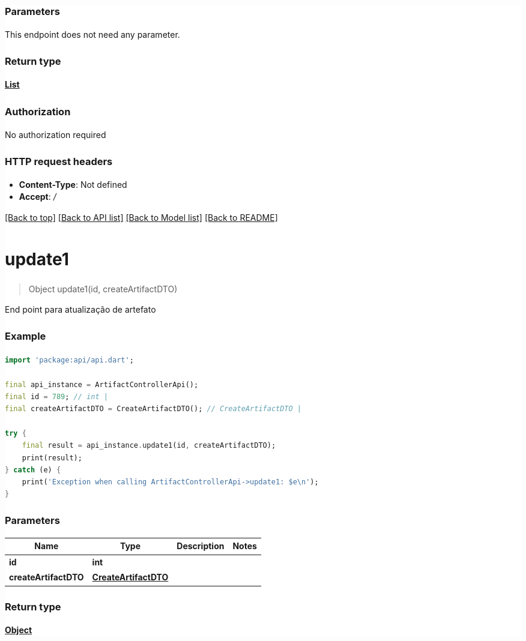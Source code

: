 ### Parameters
This endpoint does not need any parameter.

### Return type

[**List<Artifact>**](Artifact.md)

### Authorization

No authorization required

### HTTP request headers

 - **Content-Type**: Not defined
 - **Accept**: */*

[[Back to top]](#) [[Back to API list]](../README.md#documentation-for-api-endpoints) [[Back to Model list]](../README.md#documentation-for-models) [[Back to README]](../README.md)

# **update1**
> Object update1(id, createArtifactDTO)



End point para atualização de artefato

### Example
```dart
import 'package:api/api.dart';

final api_instance = ArtifactControllerApi();
final id = 789; // int | 
final createArtifactDTO = CreateArtifactDTO(); // CreateArtifactDTO | 

try {
    final result = api_instance.update1(id, createArtifactDTO);
    print(result);
} catch (e) {
    print('Exception when calling ArtifactControllerApi->update1: $e\n');
}
```

### Parameters

Name | Type | Description  | Notes
------------- | ------------- | ------------- | -------------
 **id** | **int**|  | 
 **createArtifactDTO** | [**CreateArtifactDTO**](CreateArtifactDTO.md)|  | 

### Return type

[**Object**](Object.md)
